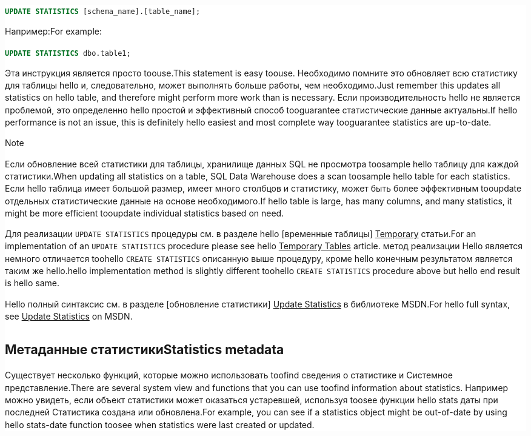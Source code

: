 ```sql
UPDATE STATISTICS [schema_name].[table_name];
```

<span data-ttu-id="dc03d-248">Например:</span><span class="sxs-lookup"><span data-stu-id="dc03d-248">For example:</span></span>

```sql
UPDATE STATISTICS dbo.table1;
```

<span data-ttu-id="dc03d-249">Эта инструкция является просто toouse.</span><span class="sxs-lookup"><span data-stu-id="dc03d-249">This statement is easy toouse.</span></span> <span data-ttu-id="dc03d-250">Необходимо помните это обновляет всю статистику для таблицы hello и, следовательно, может выполнять больше работы, чем необходимо.</span><span class="sxs-lookup"><span data-stu-id="dc03d-250">Just remember this updates all statistics on hello table, and therefore might perform more work than is necessary.</span></span> <span data-ttu-id="dc03d-251">Если производительность hello не является проблемой, это определенно hello простой и эффективный способ tooguarantee статистические данные актуальны.</span><span class="sxs-lookup"><span data-stu-id="dc03d-251">If hello performance is not an issue, this is definitely hello easiest and most complete way tooguarantee statistics are up-to-date.</span></span>

> [!NOTE]
> <span data-ttu-id="dc03d-252">Если обновление всей статистики для таблицы, хранилище данных SQL не просмотра toosample hello таблицу для каждой статистики.</span><span class="sxs-lookup"><span data-stu-id="dc03d-252">When updating all statistics on a table, SQL Data Warehouse does a scan toosample hello table for each statistics.</span></span> <span data-ttu-id="dc03d-253">Если hello таблица имеет большой размер, имеет много столбцов и статистику, может быть более эффективным tooupdate отдельных статистические данные на основе необходимого.</span><span class="sxs-lookup"><span data-stu-id="dc03d-253">If hello table is large, has many columns, and many statistics, it might be more efficient tooupdate individual statistics based on need.</span></span>
> 
> 

<span data-ttu-id="dc03d-254">Для реализации `UPDATE STATISTICS` процедуры см. в разделе hello [временные таблицы] [ Temporary] статьи.</span><span class="sxs-lookup"><span data-stu-id="dc03d-254">For an implementation of an `UPDATE STATISTICS` procedure please see hello [Temporary Tables][Temporary] article.</span></span> <span data-ttu-id="dc03d-255">метод реализации Hello является немного отличается toohello `CREATE STATISTICS` описанную выше процедуру, кроме hello конечным результатом является таким же hello.</span><span class="sxs-lookup"><span data-stu-id="dc03d-255">hello implementation method is slightly different toohello `CREATE STATISTICS` procedure above but hello end result is hello same.</span></span>

<span data-ttu-id="dc03d-256">Hello полный синтаксис см. в разделе [обновление статистики] [ Update Statistics] в библиотеке MSDN.</span><span class="sxs-lookup"><span data-stu-id="dc03d-256">For hello full syntax, see [Update Statistics][Update Statistics] on MSDN.</span></span>

## <a name="statistics-metadata"></a><span data-ttu-id="dc03d-257">Метаданные статистики</span><span class="sxs-lookup"><span data-stu-id="dc03d-257">Statistics metadata</span></span>
<span data-ttu-id="dc03d-258">Существует несколько функций, которые можно использовать toofind сведения о статистике и Системное представление.</span><span class="sxs-lookup"><span data-stu-id="dc03d-258">There are several system view and functions that you can use toofind information about statistics.</span></span> <span data-ttu-id="dc03d-259">Например можно увидеть, если объект статистики может оказаться устаревшей, используя toosee функции hello stats даты при последней Статистика создана или обновлена.</span><span class="sxs-lookup"><span data-stu-id="dc03d-259">For example, you can see if a statistics object might be out-of-date by using hello stats-date function toosee when statistics were last created or updated.</span></span>


[Overview]: ./sql-data-warehouse-tables-overview.md
[Data Types]: ./sql-data-warehouse-tables-data-types.md
[Distribute]: ./sql-data-warehouse-tables-distribute.md
[Index]: ./sql-data-warehouse-tables-index.md
[Partition]: ./sql-data-warehouse-tables-partition.md
[Statistics]: ./sql-data-warehouse-tables-statistics.md
[Temporary]: ./sql-data-warehouse-tables-temporary.md
[SQL Data Warehouse Best Practices]: ./sql-data-warehouse-best-practices.md
[Cardinality Estimation]: https://msdn.microsoft.com/library/dn600374.aspx
[CREATE STATISTICS]: https://msdn.microsoft.com/library/ms188038.aspx
[Statistics]: https://msdn.microsoft.com/library/ms190397.aspx
[STATS_DATE]: https://msdn.microsoft.com/library/ms190330.aspx
[sys.columns]: https://msdn.microsoft.com/library/ms176106.aspx
[sys.objects]: https://msdn.microsoft.com/library/ms190324.aspx
[sys.schemas]: https://msdn.microsoft.com/library/ms190324.aspx
[sys.stats]: https://msdn.microsoft.com/library/ms177623.aspx
[sys.stats_columns]: https://msdn.microsoft.com/library/ms187340.aspx
[sys.tables]: https://msdn.microsoft.com/library/ms187406.aspx
[sys.table_types]: https://msdn.microsoft.com/library/bb510623.aspx
[UPDATE STATISTICS]: https://msdn.microsoft.com/library/ms187348.aspx